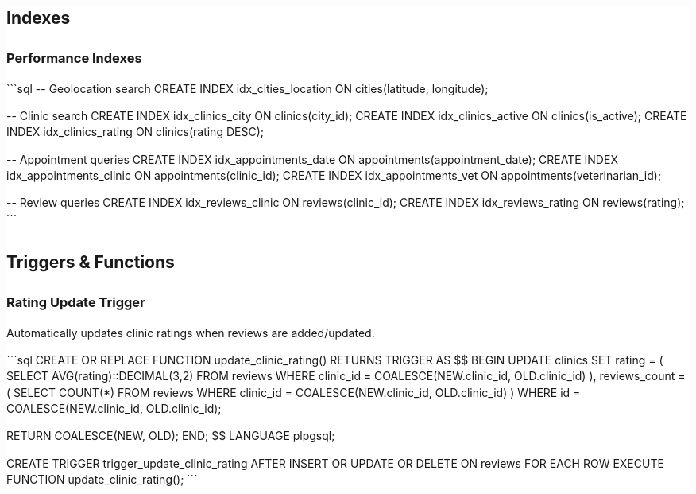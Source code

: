 ## Indexes

### Performance Indexes
\`\`\`sql
-- Geolocation search
CREATE INDEX idx_cities_location ON cities(latitude, longitude);

-- Clinic search
CREATE INDEX idx_clinics_city ON clinics(city_id);
CREATE INDEX idx_clinics_active ON clinics(is_active);
CREATE INDEX idx_clinics_rating ON clinics(rating DESC);

-- Appointment queries
CREATE INDEX idx_appointments_date ON appointments(appointment_date);
CREATE INDEX idx_appointments_clinic ON appointments(clinic_id);
CREATE INDEX idx_appointments_vet ON appointments(veterinarian_id);

-- Review queries
CREATE INDEX idx_reviews_clinic ON reviews(clinic_id);
CREATE INDEX idx_reviews_rating ON reviews(rating);
\`\`\`

## Triggers & Functions

### Rating Update Trigger
Automatically updates clinic ratings when reviews are added/updated.

\`\`\`sql
CREATE OR REPLACE FUNCTION update_clinic_rating()
RETURNS TRIGGER AS $$
BEGIN
  UPDATE clinics 
  SET 
    rating = (
      SELECT AVG(rating)::DECIMAL(3,2) 
      FROM reviews 
      WHERE clinic_id = COALESCE(NEW.clinic_id, OLD.clinic_id)
    ),
    reviews_count = (
      SELECT COUNT(*) 
      FROM reviews 
      WHERE clinic_id = COALESCE(NEW.clinic_id, OLD.clinic_id)
    )
  WHERE id = COALESCE(NEW.clinic_id, OLD.clinic_id);
  
  RETURN COALESCE(NEW, OLD);
END;
$$ LANGUAGE plpgsql;

CREATE TRIGGER trigger_update_clinic_rating
  AFTER INSERT OR UPDATE OR DELETE ON reviews
  FOR EACH ROW
  EXECUTE FUNCTION update_clinic_rating();
\`\`\`

